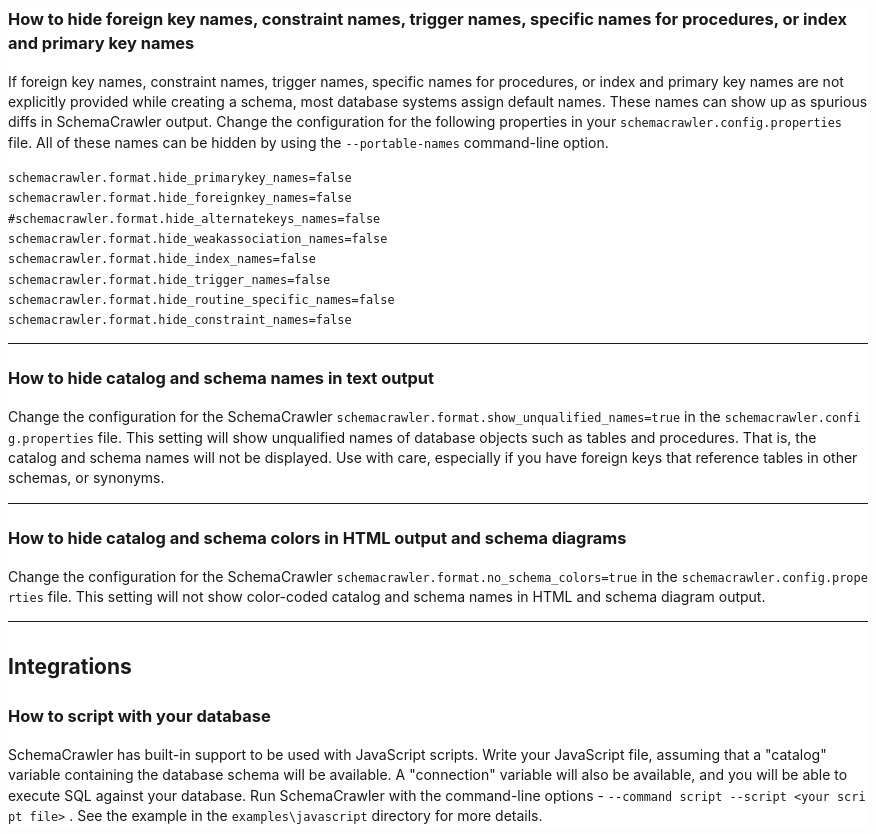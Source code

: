 ### <a name="index-names">How to hide foreign key names, constraint names, trigger names, specific names for procedures, or index and primary key names</a>

If foreign key names, constraint names, trigger names, specific names for procedures, or index
and primary key names are not explicitly provided while creating a schema, most database
systems assign default names. These names can show up as spurious diffs in SchemaCrawler
output. Change the configuration for the following properties in your
`schemacrawler.config.properties` file. All of these names can be hidden by using the
`--portable-names` command-line option.

```
schemacrawler.format.hide_primarykey_names=false
schemacrawler.format.hide_foreignkey_names=false
#schemacrawler.format.hide_alternatekeys_names=false
schemacrawler.format.hide_weakassociation_names=false
schemacrawler.format.hide_index_names=false
schemacrawler.format.hide_trigger_names=false
schemacrawler.format.hide_routine_specific_names=false
schemacrawler.format.hide_constraint_names=false
```
---------

### <a name="hide-schema-names">How to hide catalog and schema names in text output</a>

Change the configuration for the SchemaCrawler `schemacrawler.format.show_unqualified_names=true` in the `schemacrawler.config.properties` file. This setting will show unqualified names of database objects such as tables and procedures. That is, the catalog and schema names will not be displayed. Use with care, especially if you have foreign keys that reference tables in other schemas, or synonyms.

---------

### <a name="hide-schema-colors">How to hide catalog and schema colors in HTML output and schema diagrams</a>

Change the configuration for the SchemaCrawler `schemacrawler.format.no_schema_colors=true` in the `schemacrawler.config.properties` file. This setting will not show color-coded catalog and schema names in HTML and schema diagram output.

---------

## Integrations

### <a name="javascript">How to script with your database</a>

SchemaCrawler has built-in support to be used with JavaScript scripts. Write your JavaScript file, assuming that a "catalog" variable containing the database schema will be available. A "connection" variable will also be available, and you will be able to execute SQL against your database. Run SchemaCrawler with the command-line options - `--command script --script <your script file>` . See the example in the `examples\javascript` directory for more details.
